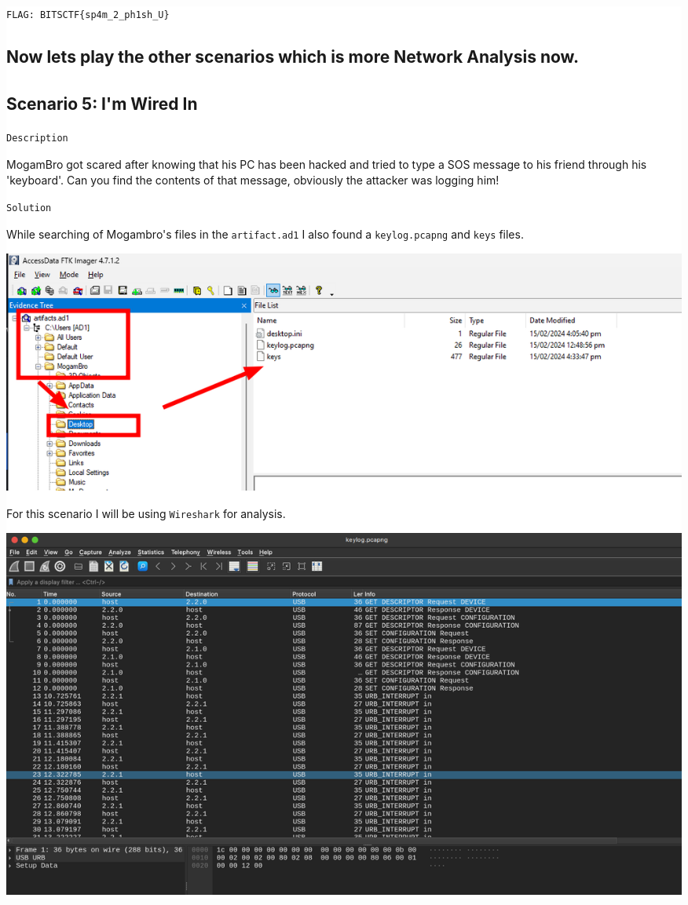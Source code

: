 `FLAG: BITSCTF{sp4m_2_ph1sh_U}`

## Now lets play the other scenarios which is more Network Analysis now.

## Scenario 5: I'm Wired In

`Description`

MogamBro got scared after knowing that his PC has been hacked and tried to type a SOS message to his friend through his 'keyboard'. Can you find the contents of that message, obviously the attacker was logging him!

`Solution`

While searching of Mogambro's files in the `artifact.ad1` I also found a `keylog.pcapng` and `keys` files.

![alt text](images/image-20.png) 

For this scenario I will be using `Wireshark` for analysis.

![alt text](images/image-21.png)
